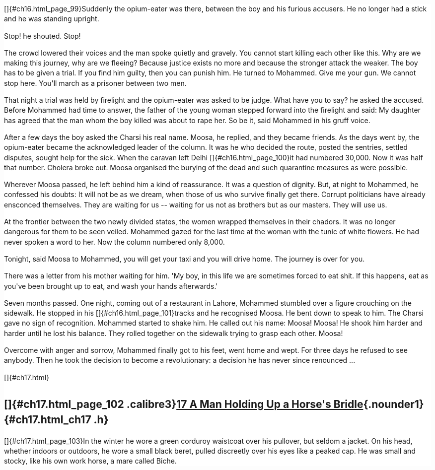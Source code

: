 []{#ch16.html_page_99}Suddenly the opium-eater was there, between the boy and his furious accusers. He no longer had a stick and he was standing upright.

Stop! he shouted. Stop!

The crowd lowered their voices and the man spoke quietly and gravely. You cannot start killing each other like this. Why are we making this journey, why are we fleeing? Because justice exists no more and because the stronger attack the weaker. The boy has to be given a trial. If you find him guilty, then you can punish him. He turned to Mohammed. Give me your gun. We cannot stop here. You'll march as a prisoner between two men.

That night a trial was held by firelight and the opium-eater was asked to be judge. What have you to say? he asked the accused. Before Mohammed had time to answer, the father of the young woman stepped forward into the firelight and said: My daughter has agreed that the man whom the boy killed was about to rape her. So be it, said Mohammed in his gruff voice.

After a few days the boy asked the Charsi his real name. Moosa, he replied, and they became friends. As the days went by, the opium-eater became the acknowledged leader of the column. It was he who decided the route, posted the sentries, settled disputes, sought help for the sick. When the caravan left Delhi []{#ch16.html_page_100}it had numbered 30,000. Now it was half that number. Cholera broke out. Moosa organised the burying of the dead and such quarantine measures as were possible.

Wherever Moosa passed, he left behind him a kind of reassurance. It was a question of dignity. But, at night to Mohammed, he confessed his doubts: It will not be as we dream, when those of us who survive finally get there. Corrupt politicians have already ensconced themselves. They are waiting for us -- waiting for us not as brothers but as our masters. They will use us.

At the frontier between the two newly divided states, the women wrapped themselves in their chadors. It was no longer dangerous for them to be seen veiled. Mohammed gazed for the last time at the woman with the tunic of white flowers. He had never spoken a word to her. Now the column numbered only 8,000.

Tonight, said Moosa to Mohammed, you will get your taxi and you will drive home. The journey is over for you.

There was a letter from his mother waiting for him. 'My boy, in this life we are sometimes forced to eat shit. If this happens, eat as you've been brought up to eat, and wash your hands afterwards.'

Seven months passed. One night, coming out of a restaurant in Lahore, Mohammed stumbled over a figure crouching on the sidewalk. He stopped in his []{#ch16.html_page_101}tracks and he recognised Moosa. He bent down to speak to him. The Charsi gave no sign of recognition. Mohammed started to shake him. He called out his name: Moosa! Moosa! He shook him harder and harder until he lost his balance. They rolled together on the sidewalk trying to grasp each other. Moosa!

Overcome with anger and sorrow, Mohammed finally got to his feet, went home and wept. For three days he refused to see anybody. Then he took the decision to become a revolutionary: a decision he has never since renounced ...

[]{#ch17.html}

## []{#ch17.html_page_102 .calibre3}[17   A Man Holding Up a Horse's Bridle](#contents.html_ch17){.nounder1} {#ch17.html_ch17 .h}

[]{#ch17.html_page_103}In the winter he wore a green corduroy waistcoat over his pullover, but seldom a jacket. On his head, whether indoors or outdoors, he wore a small black beret, pulled discreetly over his eyes like a peaked cap. He was small and stocky, like his own work horse, a mare called Biche.
